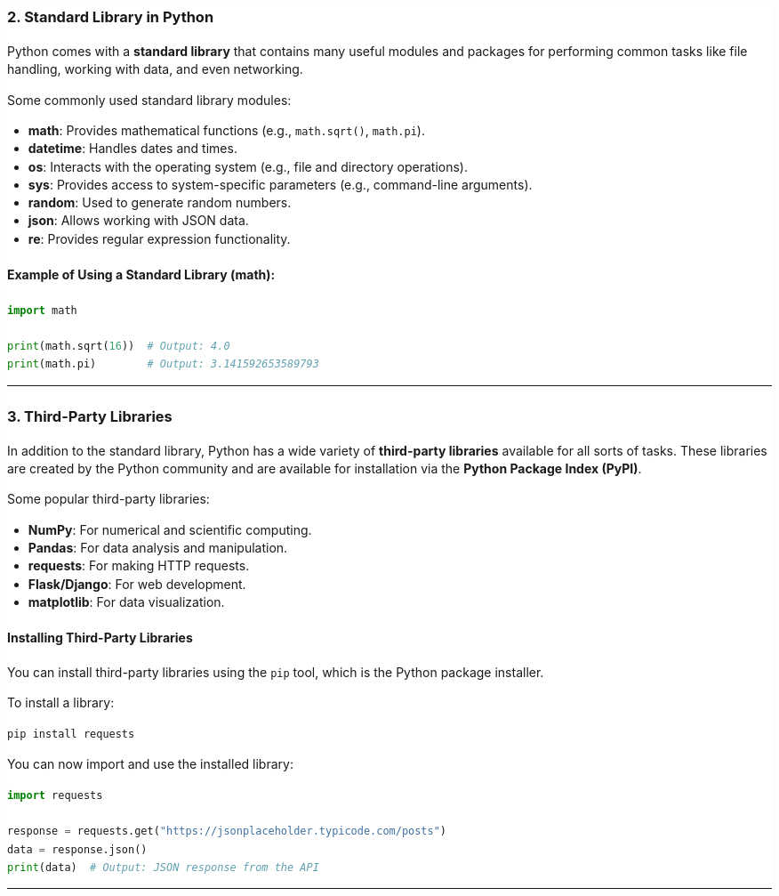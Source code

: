 
### **2. Standard Library in Python**

Python comes with a **standard library** that contains many useful modules and packages for performing common tasks like file handling, working with data, and even networking.

Some commonly used standard library modules:
- **math**: Provides mathematical functions (e.g., `math.sqrt()`, `math.pi`).
- **datetime**: Handles dates and times.
- **os**: Interacts with the operating system (e.g., file and directory operations).
- **sys**: Provides access to system-specific parameters (e.g., command-line arguments).
- **random**: Used to generate random numbers.
- **json**: Allows working with JSON data.
- **re**: Provides regular expression functionality.

#### **Example of Using a Standard Library (math)**:
```python
import math

print(math.sqrt(16))  # Output: 4.0
print(math.pi)        # Output: 3.141592653589793
```

---

### **3. Third-Party Libraries**

In addition to the standard library, Python has a wide variety of **third-party libraries** available for all sorts of tasks. These libraries are created by the Python community and are available for installation via the **Python Package Index (PyPI)**.

Some popular third-party libraries:
- **NumPy**: For numerical and scientific computing.
- **Pandas**: For data analysis and manipulation.
- **requests**: For making HTTP requests.
- **Flask/Django**: For web development.
- **matplotlib**: For data visualization.

#### **Installing Third-Party Libraries**
You can install third-party libraries using the `pip` tool, which is the Python package installer.

To install a library:
```bash
pip install requests
```

You can now import and use the installed library:

```python
import requests

response = requests.get("https://jsonplaceholder.typicode.com/posts")
data = response.json()
print(data)  # Output: JSON response from the API
```

---